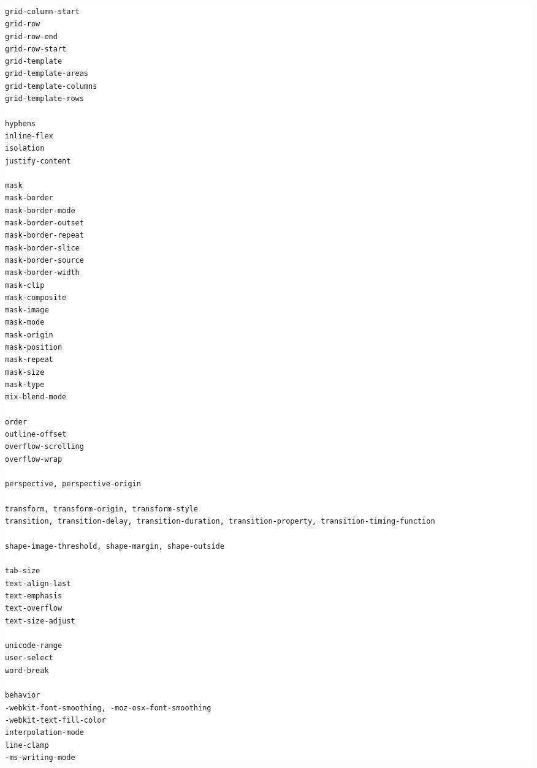 ```
grid-column-start
grid-row
grid-row-end
grid-row-start
grid-template
grid-template-areas
grid-template-columns
grid-template-rows

hyphens
inline-flex
isolation
justify-content

mask
mask-border
mask-border-mode 
mask-border-outset 
mask-border-repeat 
mask-border-slice 
mask-border-source 
mask-border-width 
mask-clip
mask-composite
mask-image
mask-mode
mask-origin
mask-position
mask-repeat
mask-size
mask-type
mix-blend-mode

order
outline-offset
overflow-scrolling
overflow-wrap

perspective, perspective-origin

transform, transform-origin, transform-style
transition, transition-delay, transition-duration, transition-property, transition-timing-function

shape-image-threshold, shape-margin, shape-outside

tab-size
text-align-last
text-emphasis
text-overflow
text-size-adjust

unicode-range
user-select
word-break

behavior
-webkit-font-smoothing, -moz-osx-font-smoothing
-webkit-text-fill-color
interpolation-mode
line-clamp
-ms-writing-mode
```
